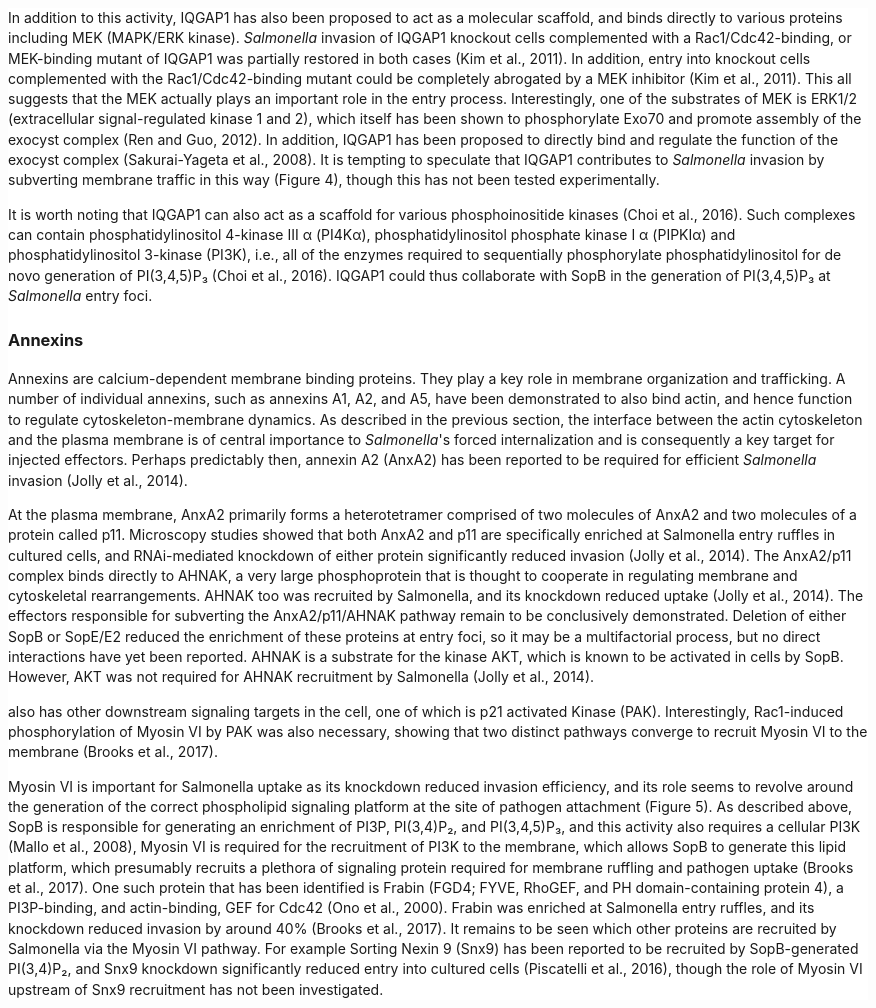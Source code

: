 In addition to this activity, IQGAP1 has also been proposed to act as a molecular scaffold, and binds directly to various proteins including MEK (MAPK/ERK kinase). *Salmonella* invasion of IQGAP1 knockout cells complemented with a Rac1/Cdc42-binding, or MEK-binding mutant of IQGAP1 was partially restored in both cases (Kim et al., 2011). In addition, entry into knockout cells complemented with the Rac1/Cdc42-binding mutant could be completely abrogated by a MEK inhibitor (Kim et al., 2011). This all suggests that the MEK actually plays an important role in the entry process. Interestingly, one of the substrates of MEK is ERK1/2 (extracellular signal-regulated kinase 1 and 2), which itself has been shown to phosphorylate Exo70 and promote assembly of the exocyst complex (Ren and Guo, 2012). In addition, IQGAP1 has been proposed to directly bind and regulate the function of the exocyst complex (Sakurai-Yageta et al., 2008). It is tempting to speculate that IQGAP1 contributes to *Salmonella* invasion by subverting membrane traffic in this way (Figure 4), though this has not been tested experimentally.

It is worth noting that IQGAP1 can also act as a scaffold for various phosphoinositide kinases (Choi et al., 2016). Such complexes can contain phosphatidylinositol 4-kinase III α (PI4Kα), phosphatidylinositol phosphate kinase I α (PIPKIα) and phosphatidylinositol 3-kinase (PI3K), i.e., all of the enzymes required to sequentially phosphorylate phosphatidylinositol for de novo generation of PI(3,4,5)P₃ (Choi et al., 2016). IQGAP1 could thus collaborate with SopB in the generation of PI(3,4,5)P₃ at *Salmonella* entry foci.

### Annexins

Annexins are calcium-dependent membrane binding proteins. They play a key role in membrane organization and trafficking. A number of individual annexins, such as annexins A1, A2, and A5, have been demonstrated to also bind actin, and hence function to regulate cytoskeleton-membrane dynamics. As described in the previous section, the interface between the actin cytoskeleton and the plasma membrane is of central importance to *Salmonella*'s forced internalization and is consequently a key target for injected effectors. Perhaps predictably then, annexin A2 (AnxA2) has been reported to be required for efficient *Salmonella* invasion (Jolly et al., 2014).

At the plasma membrane, AnxA2 primarily forms a heterotetramer comprised of two molecules of AnxA2 and two molecules of a protein called p11. Microscopy studies showed that both AnxA2 and p11 are specifically enriched at Salmonella entry ruffles in cultured cells, and RNAi-mediated knockdown of either protein significantly reduced invasion (Jolly et al., 2014). The AnxA2/p11 complex binds directly to AHNAK, a very large phosphoprotein that is thought to cooperate in regulating membrane and cytoskeletal rearrangements. AHNAK too was recruited by Salmonella, and its knockdown reduced uptake (Jolly et al., 2014). The effectors responsible for subverting the AnxA2/p11/AHNAK pathway remain to be conclusively demonstrated. Deletion of either SopB or SopE/E2 reduced the enrichment of these proteins at entry foci, so it may be a multifactorial process, but no direct interactions have yet been reported. AHNAK is a substrate for the kinase AKT, which is known to be activated in cells by SopB. However, AKT was not required for AHNAK recruitment by Salmonella (Jolly et al., 2014).

also has other downstream signaling targets in the cell, one of which is p21 activated Kinase (PAK). Interestingly, Rac1-induced phosphorylation of Myosin VI by PAK was also necessary, showing that two distinct pathways converge to recruit Myosin VI to the membrane (Brooks et al., 2017).

Myosin VI is important for Salmonella uptake as its knockdown reduced invasion efficiency, and its role seems to revolve around the generation of the correct phospholipid signaling platform at the site of pathogen attachment (Figure 5). As described above, SopB is responsible for generating an enrichment of PI3P, PI(3,4)P₂, and PI(3,4,5)P₃, and this activity also requires a cellular PI3K (Mallo et al., 2008), Myosin VI is required for the recruitment of PI3K to the membrane, which allows SopB to generate this lipid platform, which presumably recruits a plethora of signaling protein required for membrane ruffling and pathogen uptake (Brooks et al., 2017). One such protein that has been identified is Frabin (FGD4; FYVE, RhoGEF, and PH domain-containing protein 4), a PI3P-binding, and actin-binding, GEF for Cdc42 (Ono et al., 2000). Frabin was enriched at Salmonella entry ruffles, and its knockdown reduced invasion by around 40% (Brooks et al., 2017). It remains to be seen which other proteins are recruited by Salmonella via the Myosin VI pathway. For example Sorting Nexin 9 (Snx9) has been reported to be recruited by SopB-generated PI(3,4)P₂, and Snx9 knockdown significantly reduced entry into cultured cells (Piscatelli et al., 2016), though the role of Myosin VI upstream of Snx9 recruitment has not been investigated.
